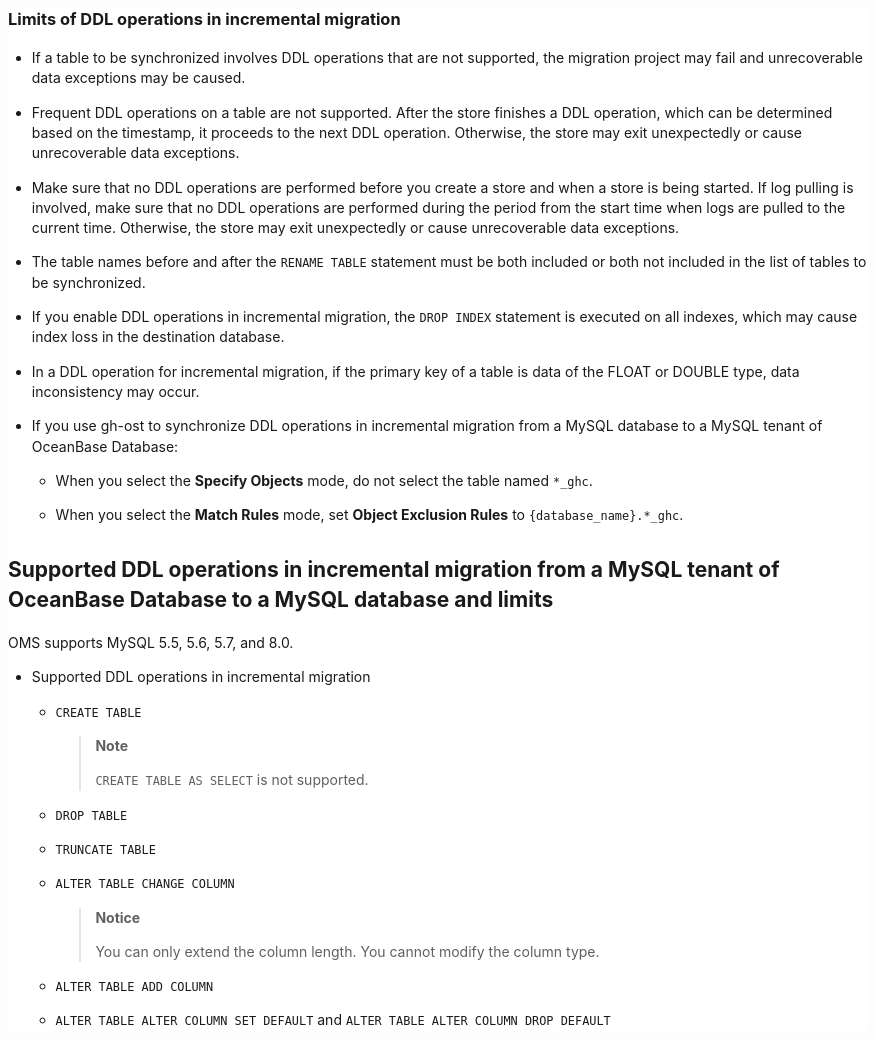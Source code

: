 ### Limits of DDL operations in incremental migration

* If a table to be synchronized involves DDL operations that are not supported, the migration project may fail and unrecoverable data exceptions may be caused.

* Frequent DDL operations on a table are not supported. After the store finishes a DDL operation, which can be determined based on the timestamp, it proceeds to the next DDL operation. Otherwise, the store may exit unexpectedly or cause unrecoverable data exceptions.

* Make sure that no DDL operations are performed before you create a store and when a store is being started. If log pulling is involved, make sure that no DDL operations are performed during the period from the start time when logs are pulled to the current time. Otherwise, the store may exit unexpectedly or cause unrecoverable data exceptions.

* The table names before and after the `RENAME TABLE` statement must be both included or both not included in the list of tables to be synchronized.

* If you enable DDL operations in incremental migration, the `DROP INDEX` statement is executed on all indexes, which may cause index loss in the destination database.

* In a DDL operation for incremental migration, if the primary key of a table is data of the FLOAT or DOUBLE type, data inconsistency may occur.

* If you use gh-ost to synchronize DDL operations in incremental migration from a MySQL database to a MySQL tenant of OceanBase Database:

  * When you select the **Specify Objects** mode, do not select the table named `*_ghc`.

  * When you select the **Match Rules** mode, set **Object Exclusion Rules** to `{database_name}.*_ghc`.

## Supported DDL operations in incremental migration from a MySQL tenant of OceanBase Database to a MySQL database and limits

OMS supports MySQL 5.5, 5.6, 5.7, and 8.0.

* Supported DDL operations in incremental migration

  * `CREATE TABLE`

    > **Note**
    >
    > `CREATE TABLE AS SELECT` is not supported.

  * `DROP TABLE`

  * `TRUNCATE TABLE`

  * `ALTER TABLE CHANGE COLUMN`

    > **Notice**
    >
    > You can only extend the column length. You cannot modify the column type.

  * `ALTER TABLE ADD COLUMN`

  * `ALTER TABLE ALTER COLUMN SET DEFAULT` and `ALTER TABLE ALTER COLUMN DROP DEFAULT`

